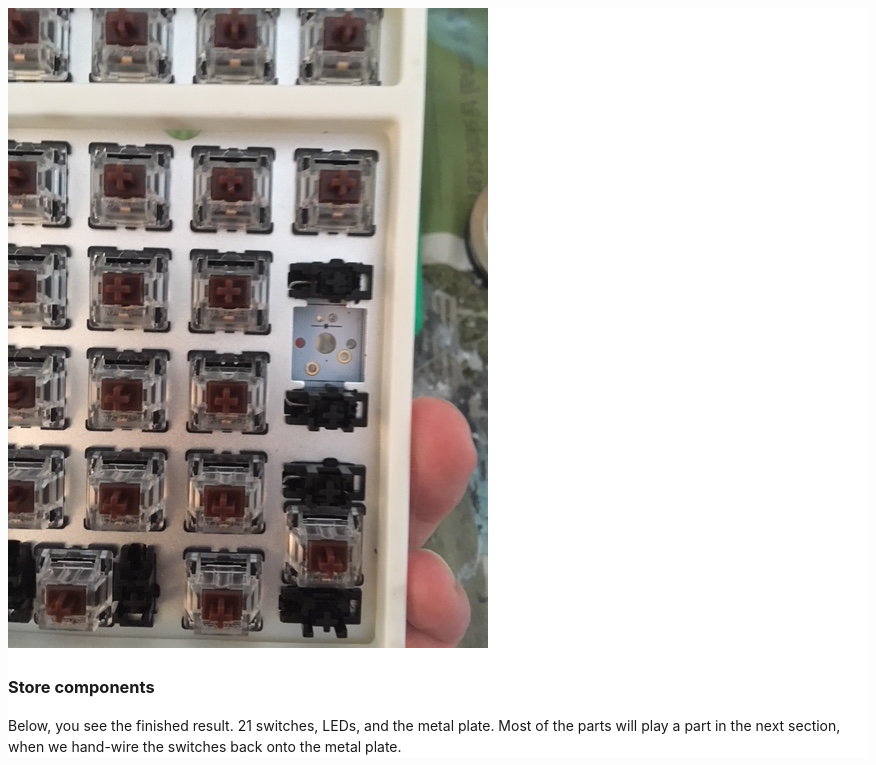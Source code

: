 ![One key out](/assets/2017/making-a-bluetooth-numpad-part-1/key-out.JPG)

### Store components
Below, you see the finished result. 21 switches, LEDs, and the metal plate. Most of the parts will play a part in the next section, when we hand-wire the switches back onto the metal plate.
